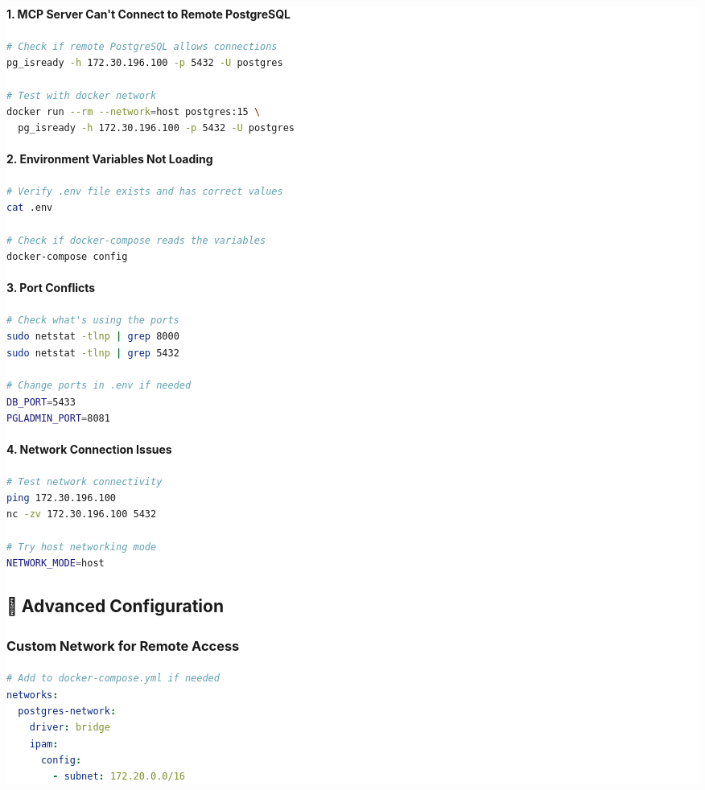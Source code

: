 #### 1. MCP Server Can't Connect to Remote PostgreSQL
```bash
# Check if remote PostgreSQL allows connections
pg_isready -h 172.30.196.100 -p 5432 -U postgres

# Test with docker network
docker run --rm --network=host postgres:15 \
  pg_isready -h 172.30.196.100 -p 5432 -U postgres
```

#### 2. Environment Variables Not Loading
```bash
# Verify .env file exists and has correct values
cat .env

# Check if docker-compose reads the variables
docker-compose config
```

#### 3. Port Conflicts
```bash
# Check what's using the ports
sudo netstat -tlnp | grep 8000
sudo netstat -tlnp | grep 5432

# Change ports in .env if needed
DB_PORT=5433
PGLADMIN_PORT=8081
```

#### 4. Network Connection Issues
```bash
# Test network connectivity
ping 172.30.196.100
nc -zv 172.30.196.100 5432

# Try host networking mode
NETWORK_MODE=host
```

## 🔧 Advanced Configuration

### Custom Network for Remote Access
```yaml
# Add to docker-compose.yml if needed
networks:
  postgres-network:
    driver: bridge
    ipam:
      config:
        - subnet: 172.20.0.0/16
```
